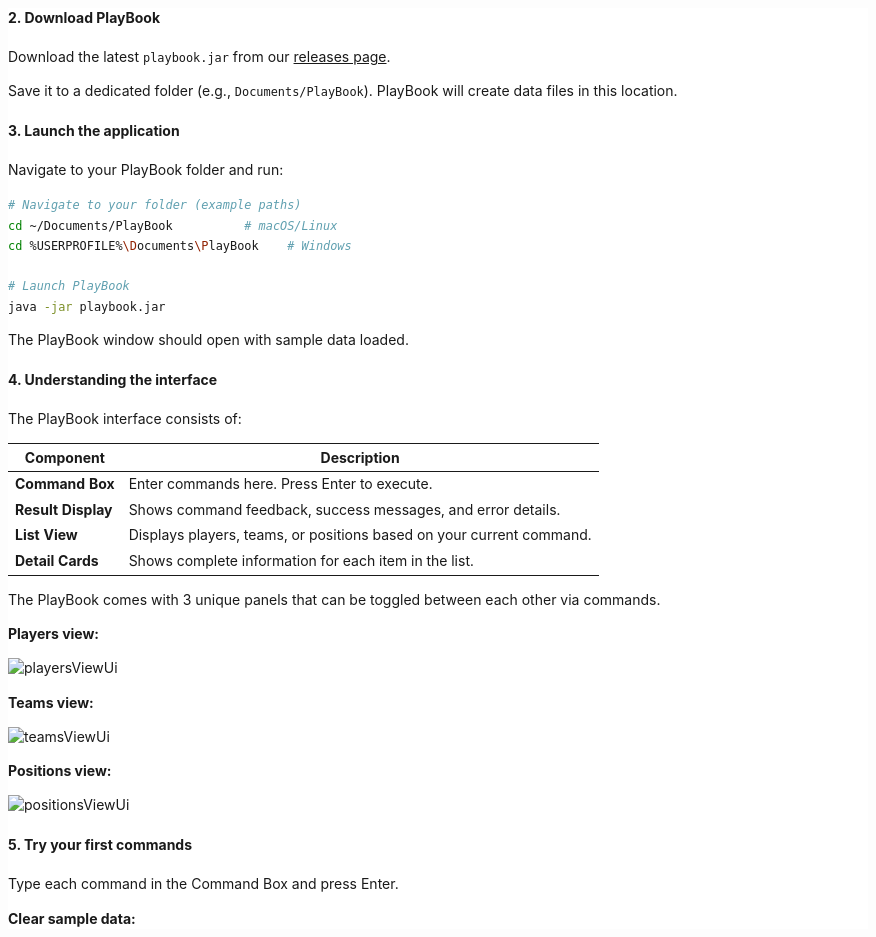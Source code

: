 #### 2. Download PlayBook

Download the latest `playbook.jar` from our [releases page](https://github.com/AY2526S1-CS2103T-T13-3/tp/releases).

Save it to a dedicated folder (e.g., `Documents/PlayBook`). PlayBook will create data files in this location.

#### 3. Launch the application

Navigate to your PlayBook folder and run:

```bash
# Navigate to your folder (example paths)
cd ~/Documents/PlayBook          # macOS/Linux
cd %USERPROFILE%\Documents\PlayBook    # Windows

# Launch PlayBook
java -jar playbook.jar
```

The PlayBook window should open with sample data loaded.

#### 4. Understanding the interface

The PlayBook interface consists of:

| Component          | Description                                                          |
| ------------------ | -------------------------------------------------------------------- |
| **Command Box**    | Enter commands here. Press Enter to execute.                         |
| **Result Display** | Shows command feedback, success messages, and error details.         |
| **List View**      | Displays players, teams, or positions based on your current command. |
| **Detail Cards**   | Shows complete information for each item in the list.                |

The PlayBook comes with 3 unique panels that can be toggled between each other via commands.

**Players view:**

![playersViewUi](images/playersViewUi.png)

**Teams view:**

![teamsViewUi](images/teamsViewUi.png)

**Positions view:**

![positionsViewUi](images/positionsViewUi.png)

#### 5. Try your first commands

Type each command in the Command Box and press Enter.

**Clear sample data:**
